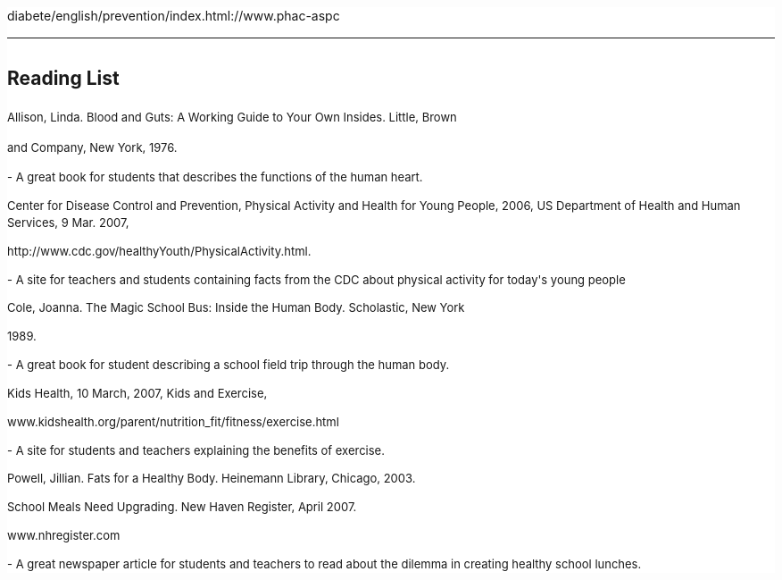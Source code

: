    </p>
   <p>
    diabete/english/prevention/index.html://www.phac-aspc
   </p>
</font>
 </p>
<hr/>
 <h2>
  Reading List
 </h2>
 <p>
  <font size="-1">
   Allison, Linda. Blood and Guts: A Working Guide to Your Own Insides. Little, Brown
   <p>
    and Company, New York, 1976.
   </p>
   <p>
    - A great book for students that describes the functions of the human heart.
   </p>
<p>
    Center for Disease Control and Prevention, Physical Activity and Health for Young People, 2006, US Department of Health and Human Services, 9 Mar. 2007,
   </p>
   <p>
    http://www.cdc.gov/healthyYouth/PhysicalActivity.html.
   </p>
   <p>
    - A site for teachers and students containing facts from the CDC about physical activity for today's young people
   </p>
<p>
    Cole, Joanna. The Magic School Bus: Inside the Human Body. Scholastic, New York
   </p>
   <p>
    1989.
   </p>
   <p>
    - A great book for student describing a school field trip through the human body.
   </p>
<p>
    Kids Health, 10 March, 2007, Kids and Exercise,
   </p>
   <p>
    www.kidshealth.org/parent/nutrition_fit/fitness/exercise.html
   </p>
   <p>
    - A site for students and teachers explaining the benefits of exercise.
   </p>
<p>
    Powell, Jillian. Fats for a Healthy Body. Heinemann Library, Chicago, 2003.
    <i>
    </i>
   </p>
<p>
    School Meals Need Upgrading. New Haven Register, April 2007.
   </p>
   <p>
    www.nhregister.com
   </p>
   <p>
    - A great newspaper article for students and teachers to read about the dilemma in creating healthy school lunches.
   </p>
<p>